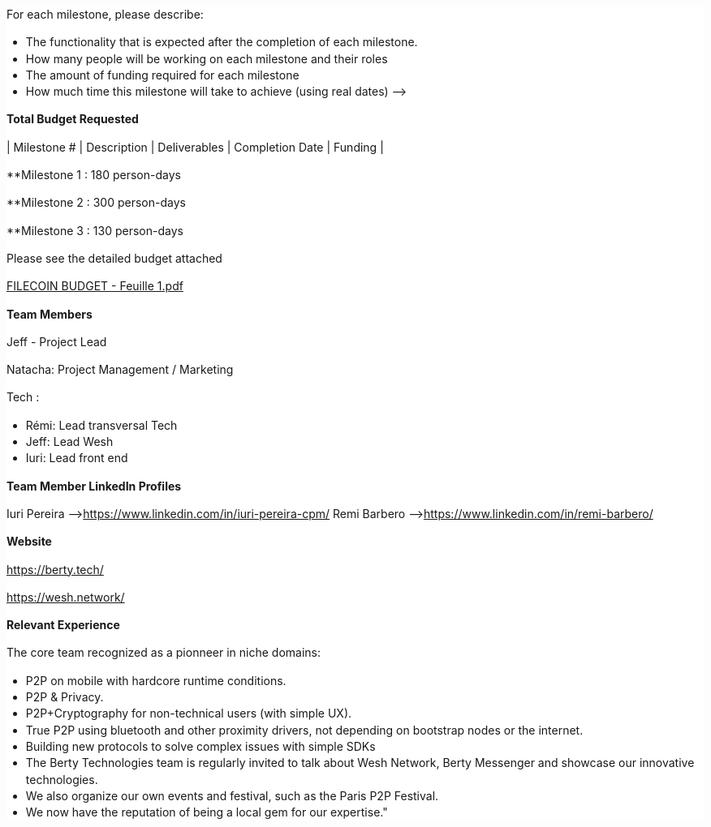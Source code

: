 For each milestone, please describe:

- The functionality that is expected after the completion of each milestone.
- How many people will be working on each milestone and their roles
- The amount of funding required for each milestone
- How much time this milestone will take to achieve (using real dates) -->

**Total Budget Requested**

| Milestone # | Description | Deliverables | Completion Date | Funding |

**Milestone 1 : 180 person-days 

**Milestone 2 : 300 person-days

**Milestone 3 : 130 person-days 

Please see the detailed budget attached

[FILECOIN BUDGET - Feuille 1.pdf](https://github.com/filecoin-project/devgrants/files/11980860/FILECOIN.BUDGET.-.Feuille.1.pdf)

**Team Members**

Jeff - Project Lead

Natacha: Project Management / Marketing

Tech :

- Rémi: Lead transversal Tech
- Jeff: Lead Wesh
- Iuri: Lead front end

**Team Member LinkedIn Profiles**

Iuri Pereira  -->https://www.linkedin.com/in/iuri-pereira-cpm/
Remi Barbero -->https://www.linkedin.com/in/remi-barbero/

**Website**

https://berty.tech/

https://wesh.network/

**Relevant Experience**

The core team recognized as a pionneer in niche domains:

- P2P on mobile with hardcore runtime conditions.
- P2P & Privacy.
- P2P+Cryptography for non-technical users (with simple UX).
- True P2P using bluetooth and other proximity drivers, not depending on bootstrap nodes or the internet.
- Building new protocols to solve complex issues with simple SDKs
- The Berty Technologies team is regularly invited to talk about Wesh Network, Berty Messenger and showcase our innovative technologies.
- We also organize our own events and festival, such as the Paris P2P Festival.
- We now have the reputation of being a local gem for our expertise."

